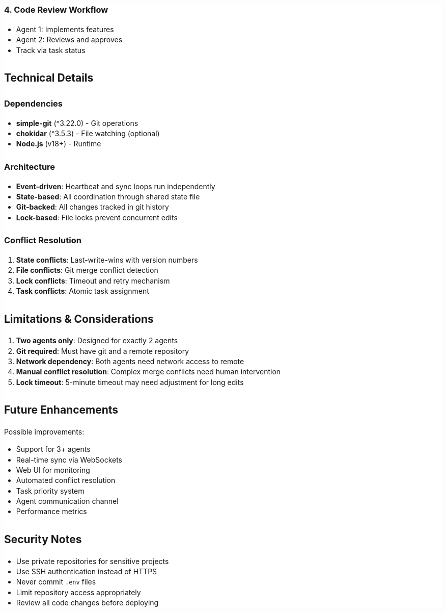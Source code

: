 ### 4. Code Review Workflow
- Agent 1: Implements features
- Agent 2: Reviews and approves
- Track via task status

## Technical Details

### Dependencies

- **simple-git** (^3.22.0) - Git operations
- **chokidar** (^3.5.3) - File watching (optional)
- **Node.js** (v18+) - Runtime

### Architecture

- **Event-driven**: Heartbeat and sync loops run independently
- **State-based**: All coordination through shared state file
- **Git-backed**: All changes tracked in git history
- **Lock-based**: File locks prevent concurrent edits

### Conflict Resolution

1. **State conflicts**: Last-write-wins with version numbers
2. **File conflicts**: Git merge conflict detection
3. **Lock conflicts**: Timeout and retry mechanism
4. **Task conflicts**: Atomic task assignment

## Limitations & Considerations

1. **Two agents only**: Designed for exactly 2 agents
2. **Git required**: Must have git and a remote repository
3. **Network dependency**: Both agents need network access to remote
4. **Manual conflict resolution**: Complex merge conflicts need human intervention
5. **Lock timeout**: 5-minute timeout may need adjustment for long edits

## Future Enhancements

Possible improvements:
- Support for 3+ agents
- Real-time sync via WebSockets
- Web UI for monitoring
- Automated conflict resolution
- Task priority system
- Agent communication channel
- Performance metrics

## Security Notes

- Use private repositories for sensitive projects
- Use SSH authentication instead of HTTPS
- Never commit `.env` files
- Limit repository access appropriately
- Review all code changes before deploying
